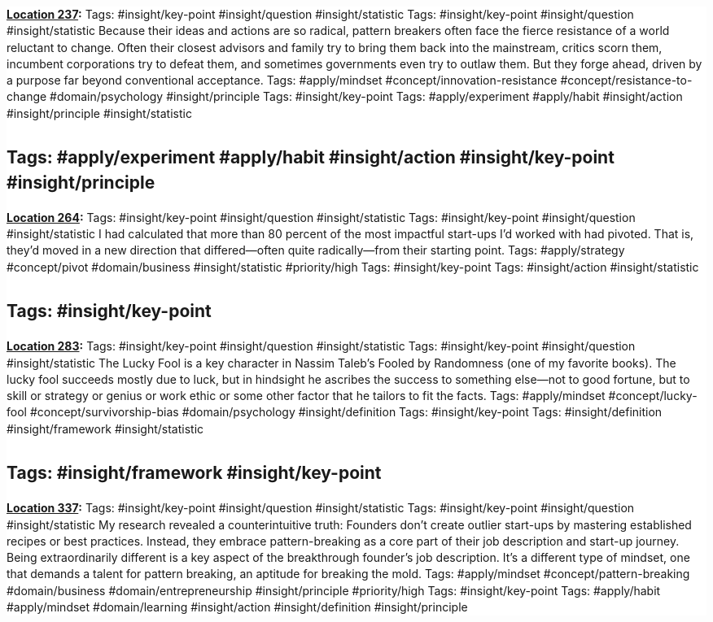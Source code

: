   
**[Location 237](https://readwise.io/to_kindle?action=open&asin=B0CLL1FR4X&location=237):**
Tags: #insight/key-point #insight/question #insight/statistic
Tags: #insight/key-point #insight/question #insight/statistic
Because their ideas and actions are so radical, pattern breakers often face the fierce resistance of a world reluctant to change. Often their closest advisors and family try to bring them back into the mainstream, critics scorn them, incumbent corporations try to defeat them, and sometimes governments even try to outlaw them. But they forge ahead, driven by a purpose far beyond conventional acceptance.
Tags: #apply/mindset #concept/innovation-resistance #concept/resistance-to-change #domain/psychology #insight/principle
Tags: #insight/key-point
Tags: #apply/experiment #apply/habit #insight/action #insight/principle #insight/statistic
  
Tags: #apply/experiment #apply/habit #insight/action #insight/key-point #insight/principle
---
  
**[Location 264](https://readwise.io/to_kindle?action=open&asin=B0CLL1FR4X&location=264):**
Tags: #insight/key-point #insight/question #insight/statistic
Tags: #insight/key-point #insight/question #insight/statistic
I had calculated that more than 80 percent of the most impactful start-ups I’d worked with had pivoted. That is, they’d moved in a new direction that differed—often quite radically—from their starting point.
Tags: #apply/strategy #concept/pivot #domain/business #insight/statistic #priority/high
Tags: #insight/key-point
Tags: #insight/action #insight/statistic
  
Tags: #insight/key-point
---
  
**[Location 283](https://readwise.io/to_kindle?action=open&asin=B0CLL1FR4X&location=283):**
Tags: #insight/key-point #insight/question #insight/statistic
Tags: #insight/key-point #insight/question #insight/statistic
The Lucky Fool is a key character in Nassim Taleb’s Fooled by Randomness (one of my favorite books). The lucky fool succeeds mostly due to luck, but in hindsight he ascribes the success to something else—not to good fortune, but to skill or strategy or genius or work ethic or some other factor that he tailors to fit the facts.
Tags: #apply/mindset #concept/lucky-fool #concept/survivorship-bias #domain/psychology #insight/definition
Tags: #insight/key-point
Tags: #insight/definition #insight/framework #insight/statistic
  
Tags: #insight/framework #insight/key-point
---
  
**[Location 337](https://readwise.io/to_kindle?action=open&asin=B0CLL1FR4X&location=337):**
Tags: #insight/key-point #insight/question #insight/statistic
Tags: #insight/key-point #insight/question #insight/statistic
My research revealed a counterintuitive truth: Founders don’t create outlier start-ups by mastering established recipes or best practices. Instead, they embrace pattern-breaking as a core part of their job description and start-up journey. Being extraordinarily different is a key aspect of the breakthrough founder’s job description. It’s a different type of mindset, one that demands a talent for pattern breaking, an aptitude for breaking the mold.
Tags: #apply/mindset #concept/pattern-breaking #domain/business #domain/entrepreneurship #insight/principle #priority/high
Tags: #insight/key-point
Tags: #apply/habit #apply/mindset #domain/learning #insight/action #insight/definition #insight/principle
  